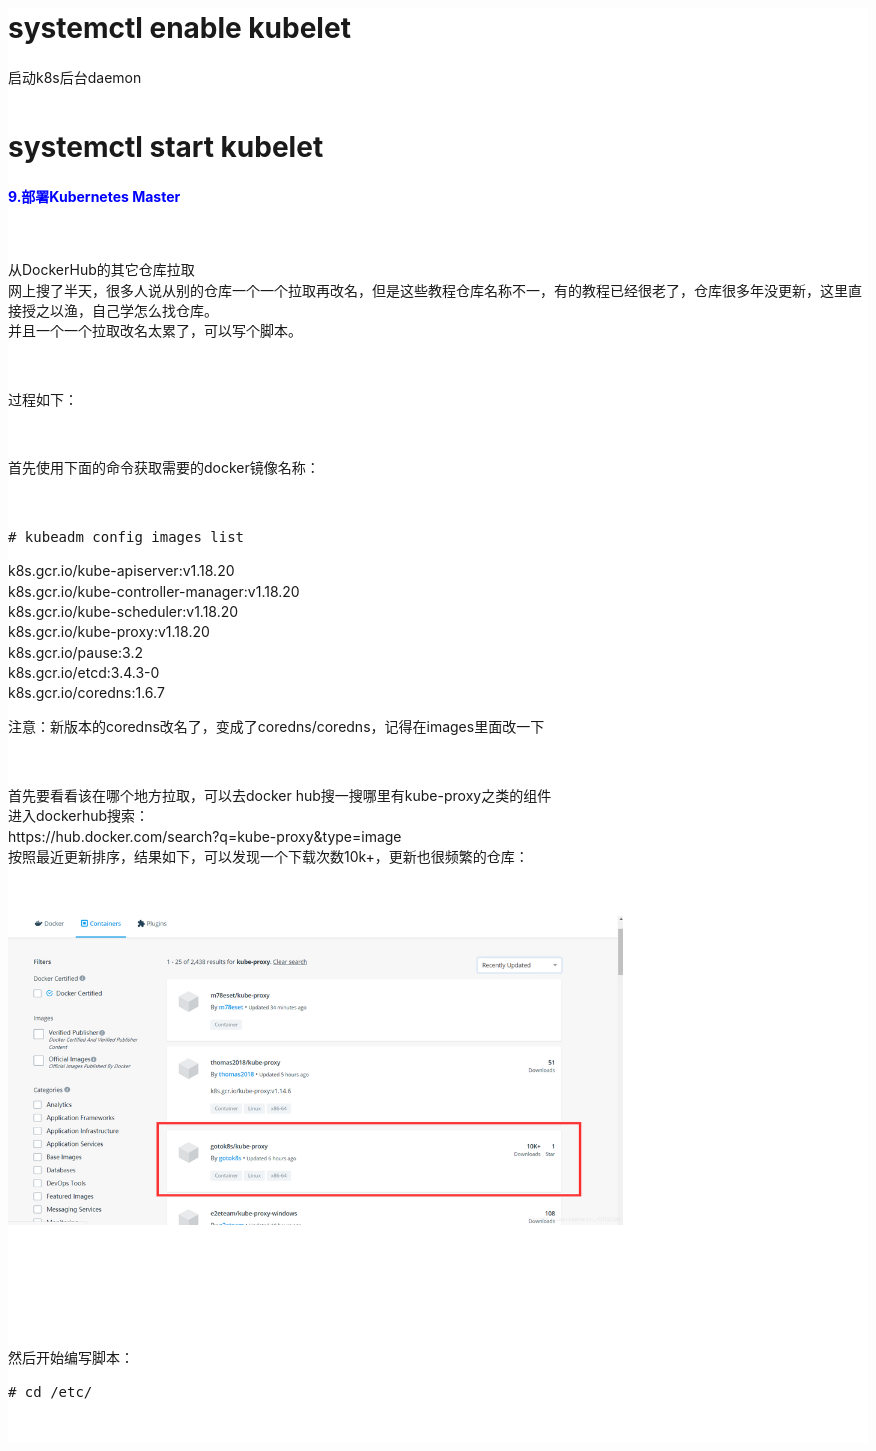 # systemctl enable kubelet

启动k8s后台daemon

# systemctl start kubelet</span></pre>
</div>
<h4><span style="color: blue;">9.部署Kubernetes Master</span></h4>
<p>&nbsp;</p>
<p>从DockerHub的其它仓库拉取<br />网上搜了半天，很多人说从别的仓库一个一个拉取再改名，但是这些教程仓库名称不一，有的教程已经很老了，仓库很多年没更新，这里直接授之以渔，自己学怎么找仓库。<br />并且一个一个拉取改名太累了，可以写个脚本。</p>
<p>&nbsp;</p>
<p>过程如下：</p>
<p>&nbsp;</p>
<p>首先使用下面的命令获取需要的docker镜像名称：</p>
<p>&nbsp;</p>
<div class="cnblogs_code">
<pre># kubeadm config images list</pre>
<p>k8s.gcr.io/kube-apiserver:v1.18.20<br />k8s.gcr.io/kube-controller-manager:v1.18.20<br />k8s.gcr.io/kube-scheduler:v1.18.20<br />k8s.gcr.io/kube-proxy:v1.18.20<br />k8s.gcr.io/pause:3.2<br />k8s.gcr.io/etcd:3.4.3-0<br />k8s.gcr.io/coredns:1.6.7</p>










</div>
<p>注意：新版本的coredns改名了，变成了coredns/coredns，记得在images里面改一下</p>
<p>&nbsp;</p>
<p>首先要看看该在哪个地方拉取，可以去docker hub搜一搜哪里有kube-proxy之类的组件<br />进入dockerhub搜索：<br />https://hub.docker.com/search?q=kube-proxy&amp;type=image<br />按照最近更新排序，结果如下，可以发现一个下载次数10k+，更新也很频繁的仓库：</p>
<p>&nbsp;</p>
<p><img src="/cnblogs/15193971/789895-20210827144401834-1665510685.png" alt="" width="615" height="310" loading="lazy" /></p>
<p>&nbsp;</p>
<p>&nbsp;</p>
<p>&nbsp;</p>
<p>然后开始编写脚本：</p>
<div class="cnblogs_code">
<pre># cd /etc/<span style="color: #000000;">